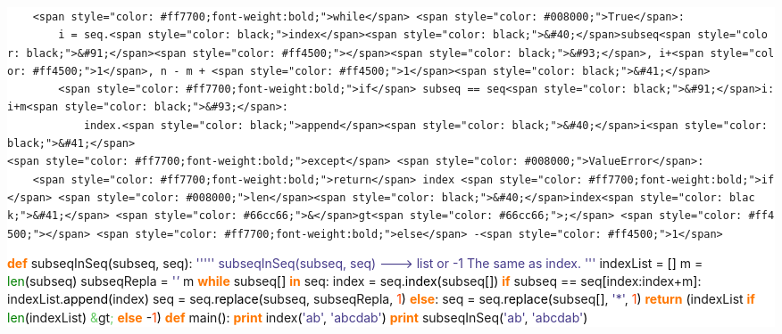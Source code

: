         <span style="color: #ff7700;font-weight:bold;">while</span> <span style="color: #008000;">True</span>:
            i = seq.<span style="color: black;">index</span><span style="color: black;">&#40;</span>subseq<span style="color: black;">&#91;</span><span style="color: #ff4500;"></span><span style="color: black;">&#93;</span>, i+<span style="color: #ff4500;">1</span>, n - m + <span style="color: #ff4500;">1</span><span style="color: black;">&#41;</span>
            <span style="color: #ff7700;font-weight:bold;">if</span> subseq == seq<span style="color: black;">&#91;</span>i:i+m<span style="color: black;">&#93;</span>:
                index.<span style="color: black;">append</span><span style="color: black;">&#40;</span>i<span style="color: black;">&#41;</span>
    <span style="color: #ff7700;font-weight:bold;">except</span> <span style="color: #008000;">ValueError</span>:
        <span style="color: #ff7700;font-weight:bold;">return</span> index <span style="color: #ff7700;font-weight:bold;">if</span> <span style="color: #008000;">len</span><span style="color: black;">&#40;</span>index<span style="color: black;">&#41;</span> <span style="color: #66cc66;">&</span>gt<span style="color: #66cc66;">;</span> <span style="color: #ff4500;"></span> <span style="color: #ff7700;font-weight:bold;">else</span> -<span style="color: #ff4500;">1</span>
<span style="color: #ff7700;font-weight:bold;">def</span> subseqInSeq<span style="color: black;">&#40;</span>subseq, seq<span style="color: black;">&#41;</span>:
    <span style="color: #483d8b;">''</span><span style="color: #483d8b;">''</span><span style="color: #483d8b;">'
    subseqInSeq(subseq, seq) ---&gt; list or -1
    The same as index.
    '</span><span style="color: #483d8b;">''</span>
    indexList = <span style="color: black;">&#91;</span><span style="color: black;">&#93;</span>
    m = <span style="color: #008000;">len</span><span style="color: black;">&#40;</span>subseq<span style="color: black;">&#41;</span>
    subseqRepla = <span style="color: #483d8b;">'*'</span> <span style="color: #66cc66;">*</span> m
    <span style="color: #ff7700;font-weight:bold;">while</span> subseq<span style="color: black;">&#91;</span><span style="color: #ff4500;"></span><span style="color: black;">&#93;</span> <span style="color: #ff7700;font-weight:bold;">in</span> seq:
        index = seq.<span style="color: black;">index</span><span style="color: black;">&#40;</span>subseq<span style="color: black;">&#91;</span><span style="color: #ff4500;"></span><span style="color: black;">&#93;</span><span style="color: black;">&#41;</span>
        <span style="color: #ff7700;font-weight:bold;">if</span> subseq == seq<span style="color: black;">&#91;</span>index:index+m<span style="color: black;">&#93;</span>:
            indexList.<span style="color: black;">append</span><span style="color: black;">&#40;</span>index<span style="color: black;">&#41;</span>
            seq = seq.<span style="color: black;">replace</span><span style="color: black;">&#40;</span>subseq, subseqRepla, <span style="color: #ff4500;">1</span><span style="color: black;">&#41;</span>
        <span style="color: #ff7700;font-weight:bold;">else</span>:
            seq = seq.<span style="color: black;">replace</span><span style="color: black;">&#40;</span>subseq<span style="color: black;">&#91;</span><span style="color: #ff4500;"></span><span style="color: black;">&#93;</span>, <span style="color: #483d8b;">'*'</span>, <span style="color: #ff4500;">1</span><span style="color: black;">&#41;</span>
    <span style="color: #ff7700;font-weight:bold;">return</span> <span style="color: black;">&#40;</span>indexList <span style="color: #ff7700;font-weight:bold;">if</span> <span style="color: #008000;">len</span><span style="color: black;">&#40;</span>indexList<span style="color: black;">&#41;</span> <span style="color: #66cc66;">&</span>gt<span style="color: #66cc66;">;</span> <span style="color: #ff4500;"></span> <span style="color: #ff7700;font-weight:bold;">else</span> -<span style="color: #ff4500;">1</span><span style="color: black;">&#41;</span>
<span style="color: #ff7700;font-weight:bold;">def</span> main<span style="color: black;">&#40;</span><span style="color: black;">&#41;</span>:
    <span style="color: #ff7700;font-weight:bold;">print</span> index<span style="color: black;">&#40;</span><span style="color: #483d8b;">'ab'</span>, <span style="color: #483d8b;">'abcdab'</span><span style="color: black;">&#41;</span>
    <span style="color: #ff7700;font-weight:bold;">print</span> subseqInSeq<span style="color: black;">&#40;</span><span style="color: #483d8b;">'ab'</span>, <span style="color: #483d8b;">'abcdab'</span><span style="color: black;">&#41;</span></pre>
      </td>
    </tr>
  </table>
</div>
